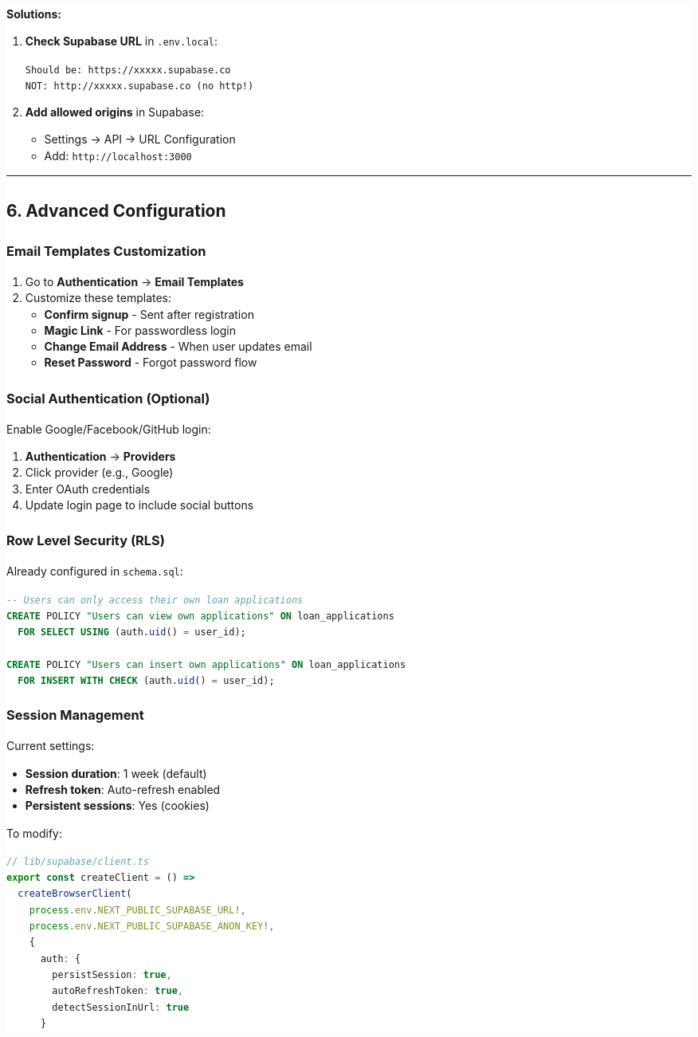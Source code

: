 **Solutions:**

1. **Check Supabase URL** in `.env.local`:
   ```
   Should be: https://xxxxx.supabase.co
   NOT: http://xxxxx.supabase.co (no http!)
   ```

2. **Add allowed origins** in Supabase:
   - Settings → API → URL Configuration
   - Add: `http://localhost:3000`

---

## 6. Advanced Configuration

### Email Templates Customization

1. Go to **Authentication** → **Email Templates**
2. Customize these templates:
   - **Confirm signup** - Sent after registration
   - **Magic Link** - For passwordless login
   - **Change Email Address** - When user updates email
   - **Reset Password** - Forgot password flow

### Social Authentication (Optional)

Enable Google/Facebook/GitHub login:

1. **Authentication** → **Providers**
2. Click provider (e.g., Google)
3. Enter OAuth credentials
4. Update login page to include social buttons

### Row Level Security (RLS)

Already configured in `schema.sql`:

```sql
-- Users can only access their own loan applications
CREATE POLICY "Users can view own applications" ON loan_applications
  FOR SELECT USING (auth.uid() = user_id);

CREATE POLICY "Users can insert own applications" ON loan_applications
  FOR INSERT WITH CHECK (auth.uid() = user_id);
```

### Session Management

Current settings:
- **Session duration**: 1 week (default)
- **Refresh token**: Auto-refresh enabled
- **Persistent sessions**: Yes (cookies)

To modify:
```typescript
// lib/supabase/client.ts
export const createClient = () =>
  createBrowserClient(
    process.env.NEXT_PUBLIC_SUPABASE_URL!,
    process.env.NEXT_PUBLIC_SUPABASE_ANON_KEY!,
    {
      auth: {
        persistSession: true,
        autoRefreshToken: true,
        detectSessionInUrl: true
      }
```